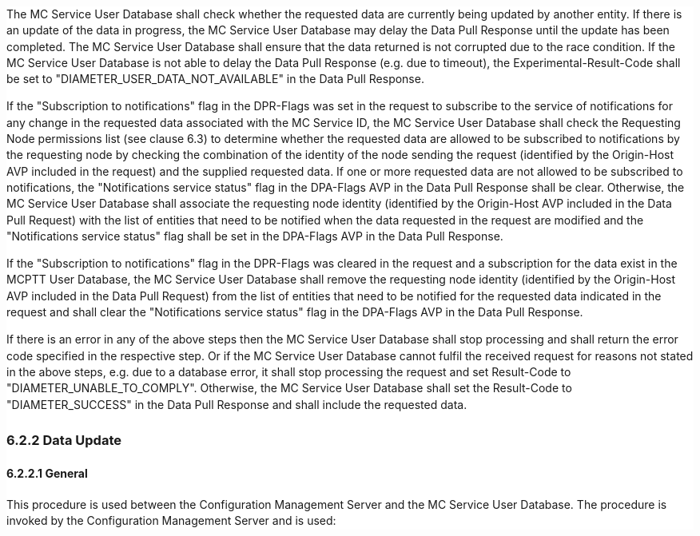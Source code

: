 The MC Service User Database shall check whether the requested data are
currently being updated by another entity. If there is an update of the
data in progress, the MC Service User Database may delay the Data Pull
Response until the update has been completed. The MC Service User
Database shall ensure that the data returned is not corrupted due to the
race condition. If the MC Service User Database is not able to delay the
Data Pull Response (e.g. due to timeout), the Experimental-Result-Code
shall be set to \"DIAMETER\_USER\_DATA\_NOT\_AVAILABLE\" in the Data
Pull Response.

If the \"Subscription to notifications\" flag in the DPR-Flags was set
in the request to subscribe to the service of notifications for any
change in the requested data associated with the MC Service ID, the MC
Service User Database shall check the Requesting Node permissions list
(see clause 6.3) to determine whether the requested data are allowed to
be subscribed to notifications by the requesting node by checking the
combination of the identity of the node sending the request (identified
by the Origin-Host AVP included in the request) and the supplied
requested data. If one or more requested data are not allowed to be
subscribed to notifications, the \"Notifications service status\" flag
in the DPA-Flags AVP in the Data Pull Response shall be clear.
Otherwise, the MC Service User Database shall associate the requesting
node identity (identified by the Origin-Host AVP included in the Data
Pull Request) with the list of entities that need to be notified when
the data requested in the request are modified and the \"Notifications
service status\" flag shall be set in the DPA-Flags AVP in the Data Pull
Response.

If the \"Subscription to notifications\" flag in the DPR-Flags was
cleared in the request and a subscription for the data exist in the
MCPTT User Database, the MC Service User Database shall remove the
requesting node identity (identified by the Origin-Host AVP included in
the Data Pull Request) from the list of entities that need to be
notified for the requested data indicated in the request and shall clear
the \"Notifications service status\" flag in the DPA-Flags AVP in the
Data Pull Response.

If there is an error in any of the above steps then the MC Service User
Database shall stop processing and shall return the error code specified
in the respective step. Or if the MC Service User Database cannot fulfil
the received request for reasons not stated in the above steps, e.g. due
to a database error, it shall stop processing the request and set
Result-Code to \"DIAMETER\_UNABLE\_TO\_COMPLY\". Otherwise, the MC
Service User Database shall set the Result-Code to \"DIAMETER\_SUCCESS\"
in the Data Pull Response and shall include the requested data.

### 6.2.2 Data Update

#### 6.2.2.1 General

This procedure is used between the Configuration Management Server and
the MC Service User Database. The procedure is invoked by the
Configuration Management Server and is used:
